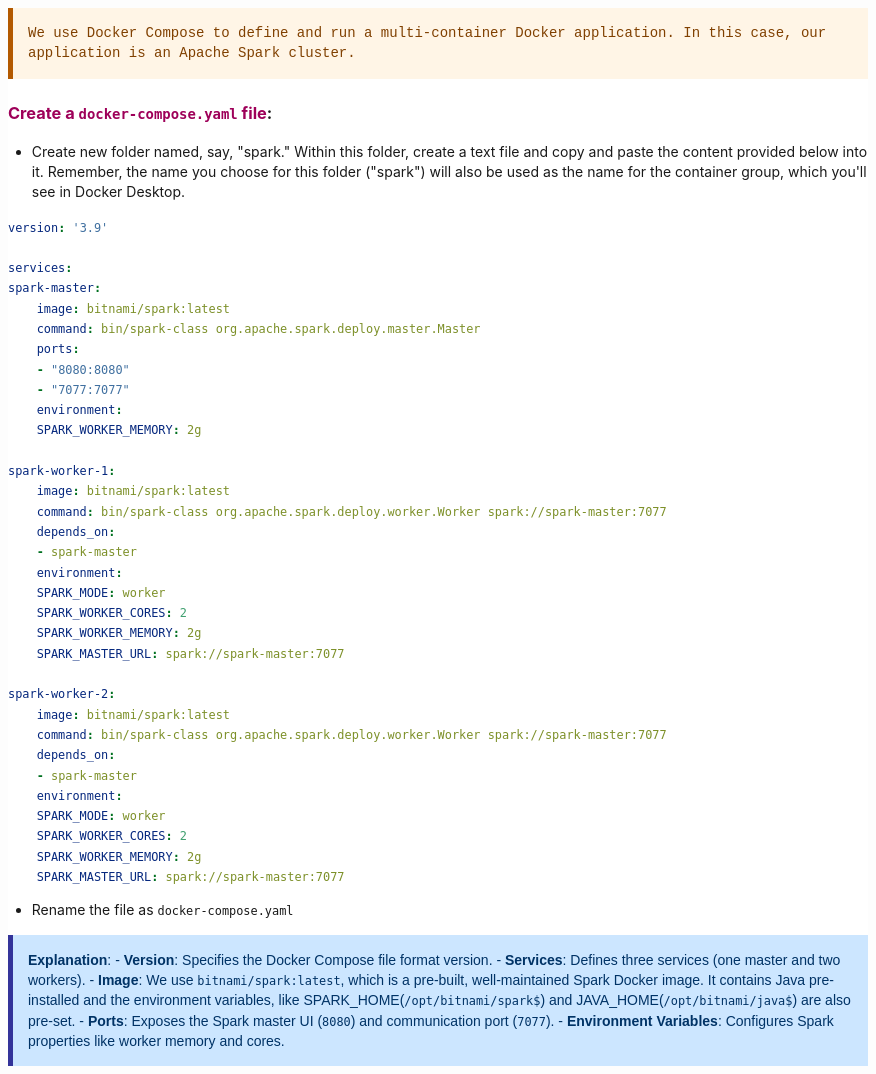 <p style="color: #804000; font-family: 'Courier New', Courier, monospace; background-color: #fff5e6; padding: 15px; border-left: 5px solid #b35900;">
We use Docker Compose to define and run a multi-container Docker application. In this case, our application is an Apache Spark cluster.
</p>

### <span style="color: #9e0059;">Create a `docker-compose.yaml` file</span>:

- Create new folder named, say, "spark." Within this folder, create a text file and copy and paste the content provided below into it. Remember, the name you choose for this folder ("spark") will also be used as the name for the container group, which you'll see in Docker Desktop.

```yaml
version: '3.9'

services:
spark-master:
    image: bitnami/spark:latest
    command: bin/spark-class org.apache.spark.deploy.master.Master
    ports:
    - "8080:8080"
    - "7077:7077"
    environment:
    SPARK_WORKER_MEMORY: 2g

spark-worker-1:
    image: bitnami/spark:latest
    command: bin/spark-class org.apache.spark.deploy.worker.Worker spark://spark-master:7077
    depends_on:
    - spark-master
    environment:
    SPARK_MODE: worker
    SPARK_WORKER_CORES: 2
    SPARK_WORKER_MEMORY: 2g
    SPARK_MASTER_URL: spark://spark-master:7077

spark-worker-2:
    image: bitnami/spark:latest
    command: bin/spark-class org.apache.spark.deploy.worker.Worker spark://spark-master:7077
    depends_on:
    - spark-master
    environment:
    SPARK_MODE: worker
    SPARK_WORKER_CORES: 2
    SPARK_WORKER_MEMORY: 2g
    SPARK_MASTER_URL: spark://spark-master:7077
```

- Rename the file as `docker-compose.yaml`

<p style="color: #003366; font-family: Arial, sans-serif; background-color: #cce6ff; padding: 15px; border-left: 5px solid #333399;">
<strong>Explanation</strong>:
- <strong>Version</strong>: Specifies the Docker Compose file format version.
- <strong>Services</strong>: Defines three services (one master and two workers).
- <strong>Image</strong>: We use <code>bitnami/spark:latest</code>, which is a pre-built, well-maintained Spark Docker image. It contains Java pre-installed and the environment variables, like SPARK_HOME(<code>/opt/bitnami/spark$</code>) and JAVA_HOME(<code>/opt/bitnami/java$</code>) are also pre-set.
- <strong>Ports</strong>: Exposes the Spark master UI (<code>8080</code>) and communication port (<code>7077</code>).
- <strong>Environment Variables</strong>: Configures Spark properties like worker memory and cores.
</p>

